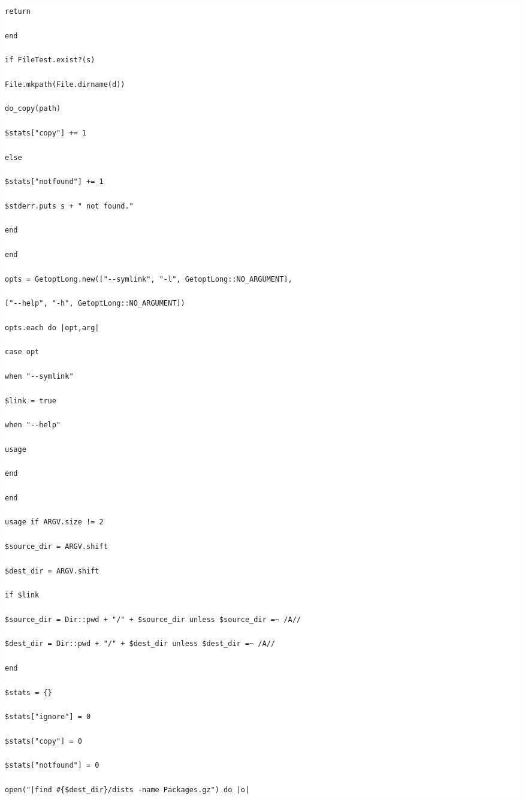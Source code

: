     return
    
    end
    
    if FileTest.exist?(s)
    
    File.mkpath(File.dirname(d))
    
    do_copy(path)
    
    $stats["copy"] += 1
    
    else
    
    $stats["notfound"] += 1
    
    $stderr.puts s + " not found."
    
    end
    
    end
    
    opts = GetoptLong.new(["--symlink", "-l", GetoptLong::NO_ARGUMENT],
    
    ["--help", "-h", GetoptLong::NO_ARGUMENT])
    
    opts.each do |opt,arg|
    
    case opt
    
    when "--symlink"
    
    $link = true
    
    when "--help"
    
    usage
    
    end
    
    end
    
    usage if ARGV.size != 2
    
    $source_dir = ARGV.shift
    
    $dest_dir = ARGV.shift
    
    if $link
    
    $source_dir = Dir::pwd + "/" + $source_dir unless $source_dir =~ /A//
    
    $dest_dir = Dir::pwd + "/" + $dest_dir unless $dest_dir =~ /A//
    
    end
    
    $stats = {}
    
    $stats["ignore"] = 0
    
    $stats["copy"] = 0
    
    $stats["notfound"] = 0
    
    open("|find #{$dest_dir}/dists -name Packages.gz") do |o|
    
